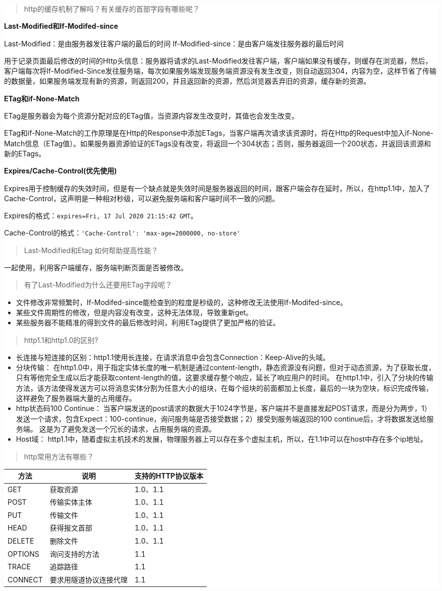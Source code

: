 > http的缓存机制了解吗？有关缓存的首部字段有哪些呢？

**Last-Modified和If-Modifed-since**

Last-Modified：是由服务器发往客户端的最后的时间
If-Modified-since：是由客户端发往服务器的最后时间

用于记录页面最后修改的时间的Http头信息：服务器将请求的Last-Modified发往客户端，客户端如果没有缓存，则缓存在浏览器，然后，客户端每次将If-Modified-Since发往服务端，每次如果服务端发现服务端资源没有发生改变，则自动返回304，内容为空，这样节省了传输的数据量，如果服务端发现有新的资源，则返回200，并且返回新的资源，然后浏览器丢弃旧的资源，缓存新的资源。

**ETag和if-None-Match**

ETag是服务器会为每个资源分配对应的ETag值，当资源内容发生改变时，其值也会发生改变。

ETag和if-None-Match的工作原理是在Http的Response中添加ETags，当客户端再次请求该资源时，将在Http的Request中加入if-None-Match信息（ETag值）。如果服务器资源验证的ETags没有改变，将返回一个304状态；否则，服务器返回一个200状态，并返回该资源和新的ETags。

**Expires/Cache-Control(优先使用)**

Expires用于控制缓存的失效时间，但是有一个缺点就是失效时间是服务器返回的时间，跟客户端会存在延时，所以，在http1.1中，加入了Cache-Control，这声明是一种相对秒级，可以避免服务端和客户端时间不一致的问题。

Expires的格式：`expires=Fri, 17 Jul 2020 21:15:42 GMT`。

Cache-Control的格式：`'Cache-Control': 'max-age=2000000, no-store'`


> Last-Modified和Etag 如何帮助提高性能？

一起使用，利用客户端缓存，服务端判断页面是否被修改。

> 有了Last-Modified为什么还要用ETag字段呢？

- 文件修改非常频繁时，If-Modifed-since能检查到的粒度是秒级的，这种修改无法使用If-Modifed-since。
- 某些文件周期性的修改，但是内容没有改变，这种无法体现，导致重新get。
- 某些服务器不能精准的得到文件的最后修改时间，利用ETag提供了更加严格的验证。


> http1.1和http1.0的区别?

- 长连接与短连接的区别：http1.1使用长连接，在请求消息中会包含Connection：Keep-Alive的头域。
- 分块传输：
在http1.0中，用于指定实体长度的唯一机制是通过content-length，静态资源没有问题，但对于动态资源，为了获取长度，只有等他完全生成以后才能获取content-length的值，这要求缓存整个响应，延长了响应用户的时间。
在http1.1中，引入了分块的传输方法，该方法使得发送方可以将消息实体分割为任意大小的组块，在每个组块的前面都加上长度，最后的一块为空块，标识完成传输，这样避免了服务器端大量的占用缓存。
- http状态码100 Continue：
当客户端发送的post请求的数据大于1024字节是，客户端并不是直接发起POST请求，而是分为两步，1）发送一个请求，包含Expect：100-continue，询问服务端是否接受数据；2）接受到服务端返回的100 continue后，才将数据发送给服务端。
这是为了避免发送一个冗长的请求，占用服务端的资源。
- Host域：
http1.1中，随着虚拟主机技术的发展，物理服务器上可以存在多个虚拟主机，所以，在1.1中可以在host中存在多个ip地址。

> http常用方法有哪些？

|方法 |   说明 |   支持的HTTP协议版本|
|-----|------|------|
|GET  |  获取资源|    1.0、1.1|
|POST   | 传输实体主体 |   1.0、1.1|
|PUT |   传输文件  |  1.0、1.1|
|HEAD  |  获得报文首部 |   1.0、1.1|
|DELETE   | 删除文件  |  1.0、1.1|
|OPTIONS |   询问支持的方法  |  1.1|
|TRACE  |  追踪路径  |  1.1|
|CONNECT   | 要求用隧道协议连接代理 |   1.1|
